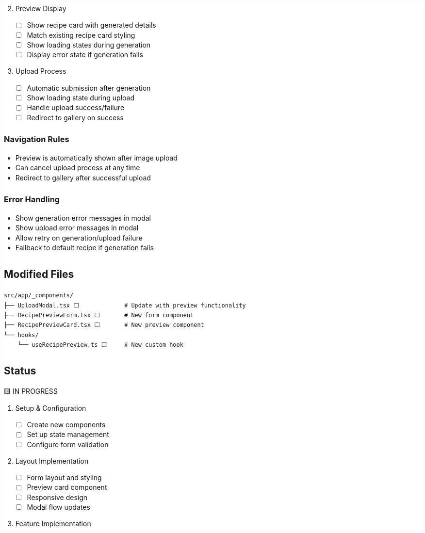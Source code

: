 2. Preview Display

   - [ ] Show recipe card with generated details
   - [ ] Match existing recipe card styling
   - [ ] Show loading states during generation
   - [ ] Display error state if generation fails

3. Upload Process
   - [ ] Automatic submission after generation
   - [ ] Show loading state during upload
   - [ ] Handle upload success/failure
   - [ ] Redirect to gallery on success

### Navigation Rules

- Preview is automatically shown after image upload
- Can cancel upload process at any time
- Redirect to gallery after successful upload

### Error Handling

- Show generation error messages in modal
- Show upload error messages in modal
- Allow retry on generation/upload failure
- Fallback to default recipe if generation fails

## Modified Files

```
src/app/_components/
├── UploadModal.tsx ⬜             # Update with preview functionality
├── RecipePreviewForm.tsx ⬜       # New form component
├── RecipePreviewCard.tsx ⬜       # New preview component
└── hooks/
    └── useRecipePreview.ts ⬜     # New custom hook
```

## Status

🟨 IN PROGRESS

1. Setup & Configuration

   - [ ] Create new components
   - [ ] Set up state management
   - [ ] Configure form validation

2. Layout Implementation

   - [ ] Form layout and styling
   - [ ] Preview card component
   - [ ] Responsive design
   - [ ] Modal flow updates

3. Feature Implementation
